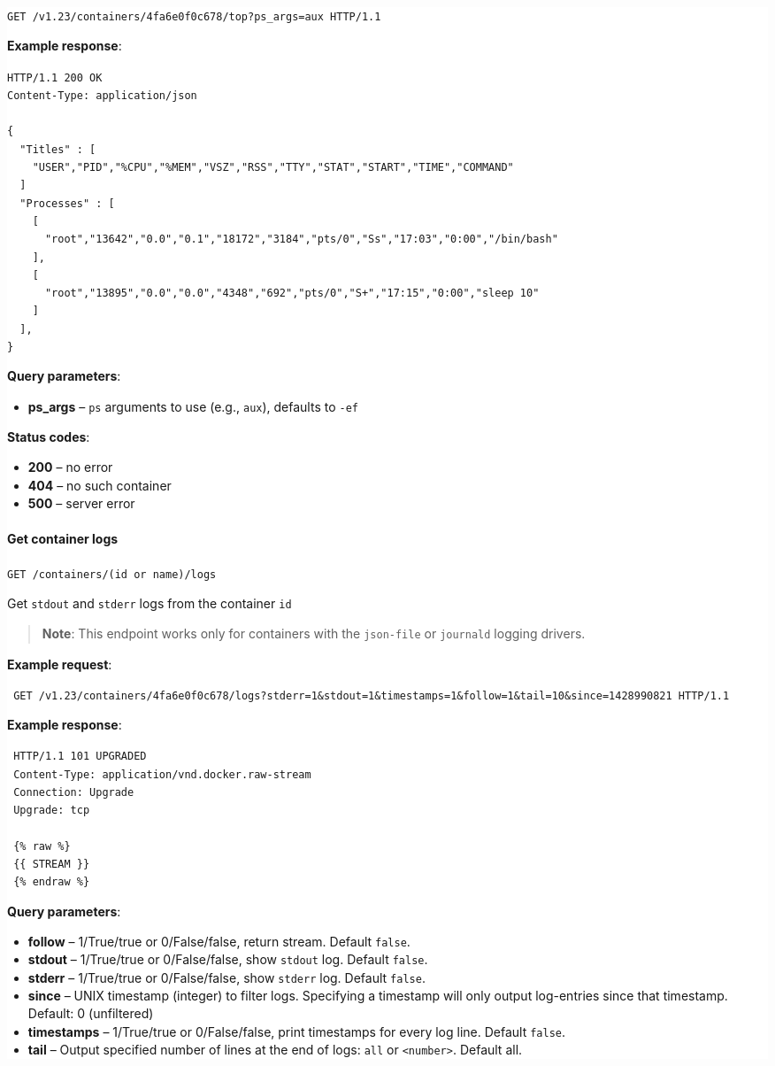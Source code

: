     GET /v1.23/containers/4fa6e0f0c678/top?ps_args=aux HTTP/1.1

**Example response**:

    HTTP/1.1 200 OK
    Content-Type: application/json

    {
      "Titles" : [
        "USER","PID","%CPU","%MEM","VSZ","RSS","TTY","STAT","START","TIME","COMMAND"
      ]
      "Processes" : [
        [
          "root","13642","0.0","0.1","18172","3184","pts/0","Ss","17:03","0:00","/bin/bash"
        ],
        [
          "root","13895","0.0","0.0","4348","692","pts/0","S+","17:15","0:00","sleep 10"
        ]
      ],
    }

**Query parameters**:

-   **ps_args** – `ps` arguments to use (e.g., `aux`), defaults to `-ef`

**Status codes**:

-   **200** – no error
-   **404** – no such container
-   **500** – server error

#### Get container logs

`GET /containers/(id or name)/logs`

Get `stdout` and `stderr` logs from the container ``id``

> **Note**:
> This endpoint works only for containers with the `json-file` or `journald` logging drivers.

**Example request**:

     GET /v1.23/containers/4fa6e0f0c678/logs?stderr=1&stdout=1&timestamps=1&follow=1&tail=10&since=1428990821 HTTP/1.1

**Example response**:

     HTTP/1.1 101 UPGRADED
     Content-Type: application/vnd.docker.raw-stream
     Connection: Upgrade
     Upgrade: tcp

     {% raw %}
     {{ STREAM }}
     {% endraw %}

**Query parameters**:

-   **follow** – 1/True/true or 0/False/false, return stream. Default `false`.
-   **stdout** – 1/True/true or 0/False/false, show `stdout` log. Default `false`.
-   **stderr** – 1/True/true or 0/False/false, show `stderr` log. Default `false`.
-   **since** – UNIX timestamp (integer) to filter logs. Specifying a timestamp
    will only output log-entries since that timestamp. Default: 0 (unfiltered)
-   **timestamps** – 1/True/true or 0/False/false, print timestamps for
        every log line. Default `false`.
-   **tail** – Output specified number of lines at the end of logs: `all` or `<number>`. Default all.
